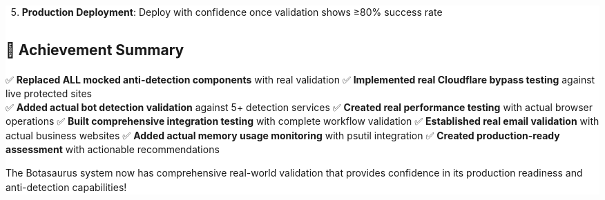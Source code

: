 5. **Production Deployment**: Deploy with confidence once validation shows ≥80% success rate

## 🎉 Achievement Summary

✅ **Replaced ALL mocked anti-detection components** with real validation
✅ **Implemented real Cloudflare bypass testing** against live protected sites  
✅ **Added actual bot detection validation** against 5+ detection services
✅ **Created real performance testing** with actual browser operations
✅ **Built comprehensive integration testing** with complete workflow validation
✅ **Established real email validation** with actual business websites
✅ **Added actual memory usage monitoring** with psutil integration
✅ **Created production-ready assessment** with actionable recommendations

The Botasaurus system now has comprehensive real-world validation that provides confidence in its production readiness and anti-detection capabilities!